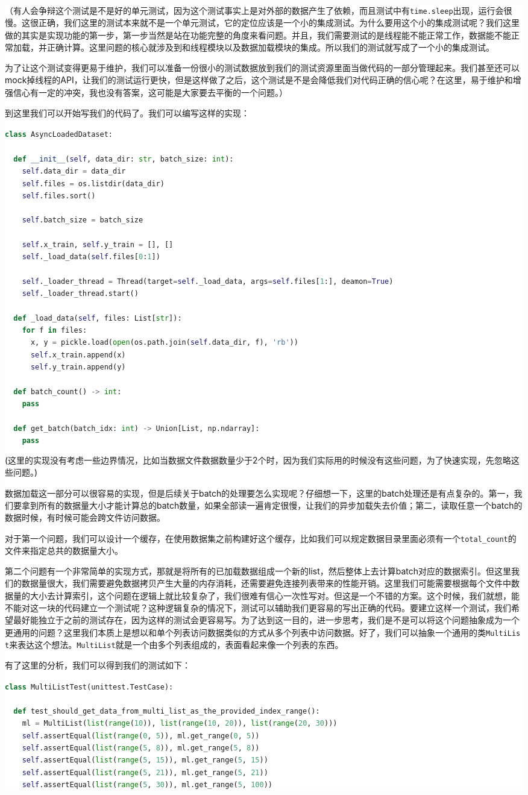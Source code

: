 （有人会争辩这个测试是不是好的单元测试，因为这个测试事实上是对外部的数据产生了依赖，而且测试中有`time.sleep`出现，运行会很慢。这很正确，我们这里的测试本来就不是一个单元测试，它的定位应该是一个小的集成测试。为什么要用这个小的集成测试呢？我们这里做的其实是实现功能的第一步，第一步当然是站在功能完整的角度来看问题。并且，我们需要测试的是线程能不能正常工作，数据能不能正常加载，并正确计算。这里问题的核心就涉及到和线程模块以及数据加载模块的集成。所以我们的测试就写成了一个小的集成测试。

为了让这个测试变得更易于维护，我们可以准备一份很小的测试数据放到我们的测试资源里面当做代码的一部分管理起来。我们甚至还可以mock掉线程的API，让我们的测试运行更快，但是这样做了之后，这个测试是不是会降低我们对代码正确的信心呢？在这里，易于维护和增强信心有一定的冲突，我也没有答案，这可能是大家要去平衡的一个问题。）

到这里我们可以开始写我们的代码了。我们可以编写这样的实现：

```python
class AsyncLoadedDataset:

  def __init__(self, data_dir: str, batch_size: int):
    self.data_dir = data_dir
    self.files = os.listdir(data_dir)
    self.files.sort()

    self.batch_size = batch_size

    self.x_train, self.y_train = [], []
    self._load_data(self.files[0:1])

    self._loader_thread = Thread(target=self._load_data, args=self.files[1:], deamon=True)
    self._loader_thread.start()

  def _load_data(self, files: List[str]):
    for f in files:
      x, y = pickle.load(open(os.path.join(self.data_dir, f), 'rb'))
      self.x_train.append(x)
      self.y_train.append(y)

  def batch_count() -> int:
    pass

  def get_batch(batch_idx: int) -> Union[List, np.ndarray]:
    pass

```

(这里的实现没有考虑一些边界情况，比如当数据文件数据数量少于2个时，因为我们实际用的时候没有这些问题，为了快速实现，先忽略这些问题。)

数据加载这一部分可以很容易的实现，但是后续关于batch的处理要怎么实现呢？仔细想一下，这里的batch处理还是有点复杂的。第一，我们要拿到所有的数据量大小才能计算总的batch数量，如果全部读一遍肯定很慢，让我们的异步加载失去价值；第二，读取任意一个batch的数据时候，有时候可能会跨文件访问数据。

对于第一个问题，我们可以设计一个缓存，在使用数据集之前构建好这个缓存，比如我们可以规定数据目录里面必须有一个`total_count`的文件来指定总共的数据量大小。

第二个问题有一个非常简单的实现方式，那就是将所有的已加载数据组成一个新的list，然后整体上去计算batch对应的数据索引。但这里我们的数据量很大，我们需要避免数据拷贝产生大量的内存消耗，还需要避免连接列表带来的性能开销。这里我们可能需要根据每个文件中数据量的大小去计算索引，这个问题在逻辑上就比较复杂了，我们很难有信心一次性写对。但这是一个不错的方案。这个时候，我们就想，能不能对这一块的代码建立一个测试呢？这种逻辑复杂的情况下，测试可以辅助我们更容易的写出正确的代码。要建立这样一个测试，我们希望最好能独立于之前的测试存在，因为这样的测试会更容易写。为了达到这一目的，进一步思考，我们是不是可以将这个问题抽象成为一个更通用的问题？这里我们本质上是想以和单个列表访问数据类似的方式从多个列表中访问数据。好了，我们可以抽象一个通用的类`MultiList`来表达这个想法。`MultiList`就是一个由多个列表组成的，表面看起来像一个列表的东西。

有了这里的分析，我们可以得到我们的测试如下：

```python
class MultiListTest(unittest.TestCase):

  def test_should_get_data_from_multi_list_as_the_provided_index_range():
    ml = MultiList(list(range(10)), list(range(10, 20)), list(range(20, 30)))
    self.assertEqual(list(range(0, 5)), ml.get_range(0, 5))
    self.assertEqual(list(range(5, 8)), ml.get_range(5, 8))
    self.assertEqual(list(range(5, 15)), ml.get_range(5, 15))
    self.assertEqual(list(range(5, 21)), ml.get_range(5, 21))
    self.assertEqual(list(range(5, 30)), ml.get_range(5, 100))
```
